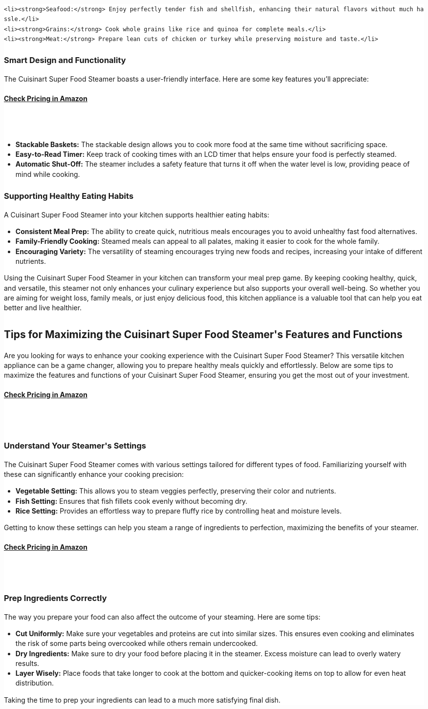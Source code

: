     <li><strong>Seafood:</strong> Enjoy perfectly tender fish and shellfish, enhancing their natural flavors without much hassle.</li>
    <li><strong>Grains:</strong> Cook whole grains like rice and quinoa for complete meals.</li>
    <li><strong>Meat:</strong> Prepare lean cuts of chicken or turkey while preserving moisture and taste.</li>
</ul>
<h3>Smart Design and Functionality</h3>
<p>The Cuisinart Super Food Steamer boasts a user-friendly interface. Here are some key features you’ll appreciate:</p>
<h4><a href="https://www.amazon.com/s?k=Food+Steamer&tag=github-automation-20">Check Pricing in Amazon</a></h4><br><br><ul>
    <li><strong>Stackable Baskets:</strong> The stackable design allows you to cook more food at the same time without sacrificing space.</li>
    <li><strong>Easy-to-Read Timer:</strong> Keep track of cooking times with an LCD timer that helps ensure your food is perfectly steamed.</li>
    <li><strong>Automatic Shut-Off:</strong> The steamer includes a safety feature that turns it off when the water level is low, providing peace of mind while cooking.</li>
</ul>
<h3>Supporting Healthy Eating Habits</h3>
<p>A Cuisinart Super Food Steamer into your kitchen supports healthier eating habits:</p>
<ul>
    <li><strong>Consistent Meal Prep:</strong> The ability to create quick, nutritious meals encourages you to avoid unhealthy fast food alternatives.</li>
    <li><strong>Family-Friendly Cooking:</strong> Steamed meals can appeal to all palates, making it easier to cook for the whole family.</li>
    <li><strong>Encouraging Variety:</strong> The versatility of steaming encourages trying new foods and recipes, increasing your intake of different nutrients.</li>
</ul>
<p>Using the Cuisinart Super Food Steamer in your kitchen can transform your meal prep game. By keeping cooking healthy, quick, and versatile, this steamer not only enhances your culinary experience but also supports your overall well-being. So whether you are aiming for weight loss, family meals, or just enjoy delicious food, this kitchen appliance is a valuable tool that can help you eat better and live healthier.</p><h2>Tips for Maximizing the Cuisinart Super Food Steamer's Features and Functions</h2><p>Are you looking for ways to enhance your cooking experience with the Cuisinart Super Food Steamer? This versatile kitchen appliance can be a game changer, allowing you to prepare healthy meals quickly and effortlessly. Below are some tips to maximize the features and functions of your Cuisinart Super Food Steamer, ensuring you get the most out of your investment.</p>
<h4><a href="https://www.amazon.com/s?k=Food+Steamer&tag=github-automation-20">Check Pricing in Amazon</a></h4><br><br><h3>Understand Your Steamer's Settings</h3>
<p>The Cuisinart Super Food Steamer comes with various settings tailored for different types of food. Familiarizing yourself with these can significantly enhance your cooking precision:</p>
<ul>
    <li><strong>Vegetable Setting:</strong> This allows you to steam veggies perfectly, preserving their color and nutrients.</li>
    <li><strong>Fish Setting:</strong> Ensures that fish fillets cook evenly without becoming dry.</li>
    <li><strong>Rice Setting:</strong> Provides an effortless way to prepare fluffy rice by controlling heat and moisture levels.</li>
</ul>
<p>Getting to know these settings can help you steam a range of ingredients to perfection, maximizing the benefits of your steamer.</p>
<h4><a href="https://www.amazon.com/s?k=Food+Steamer&tag=github-automation-20">Check Pricing in Amazon</a></h4><br><br><h3>Prep Ingredients Correctly</h3>
<p>The way you prepare your food can also affect the outcome of your steaming. Here are some tips:</p>
<ul>
    <li><strong>Cut Uniformly:</strong> Make sure your vegetables and proteins are cut into similar sizes. This ensures even cooking and eliminates the risk of some parts being overcooked while others remain undercooked.</li>
    <li><strong>Dry Ingredients:</strong> Make sure to dry your food before placing it in the steamer. Excess moisture can lead to overly watery results.</li>
    <li><strong>Layer Wisely:</strong> Place foods that take longer to cook at the bottom and quicker-cooking items on top to allow for even heat distribution.</li>
</ul>
<p>Taking the time to prep your ingredients can lead to a much more satisfying final dish.</p>